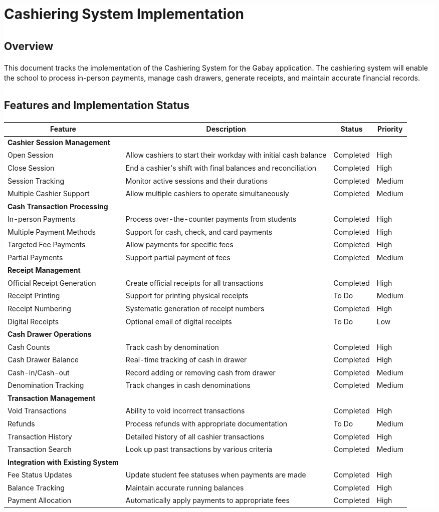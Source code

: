 # Cashiering System Implementation

## Overview
This document tracks the implementation of the Cashiering System for the Gabay application. The cashiering system will enable the school to process in-person payments, manage cash drawers, generate receipts, and maintain accurate financial records.

## Features and Implementation Status

| Feature | Description | Status | Priority |
|---------|-------------|--------|----------|
| **Cashier Session Management** | | | |
| Open Session | Allow cashiers to start their workday with initial cash balance | Completed | High |
| Close Session | End a cashier's shift with final balances and reconciliation | Completed | High |
| Session Tracking | Monitor active sessions and their durations | Completed | Medium |
| Multiple Cashier Support | Allow multiple cashiers to operate simultaneously | Completed | Medium |
| **Cash Transaction Processing** | | | |
| In-person Payments | Process over-the-counter payments from students | Completed | High |
| Multiple Payment Methods | Support for cash, check, and card payments | Completed | High |
| Targeted Fee Payments | Allow payments for specific fees | Completed | High |
| Partial Payments | Support partial payment of fees | Completed | Medium |
| **Receipt Management** | | | |
| Official Receipt Generation | Create official receipts for all transactions | Completed | High |
| Receipt Printing | Support for printing physical receipts | To Do | Medium |
| Receipt Numbering | Systematic generation of receipt numbers | Completed | High |
| Digital Receipts | Optional email of digital receipts | To Do | Low |
| **Cash Drawer Operations** | | | |
| Cash Counts | Track cash by denomination | Completed | High |
| Cash Drawer Balance | Real-time tracking of cash in drawer | Completed | High |
| Cash-in/Cash-out | Record adding or removing cash from drawer | Completed | Medium |
| Denomination Tracking | Track changes in cash denominations | Completed | Medium |
| **Transaction Management** | | | |
| Void Transactions | Ability to void incorrect transactions | Completed | High |
| Refunds | Process refunds with appropriate documentation | To Do | Medium |
| Transaction History | Detailed history of all cashier transactions | Completed | High |
| Transaction Search | Look up past transactions by various criteria | Completed | Medium |
| **Integration with Existing System** | | | |
| Fee Status Updates | Update student fee statuses when payments are made | Completed | High |
| Balance Tracking | Maintain accurate running balances | Completed | High |
| Payment Allocation | Automatically apply payments to appropriate fees | Completed | High |